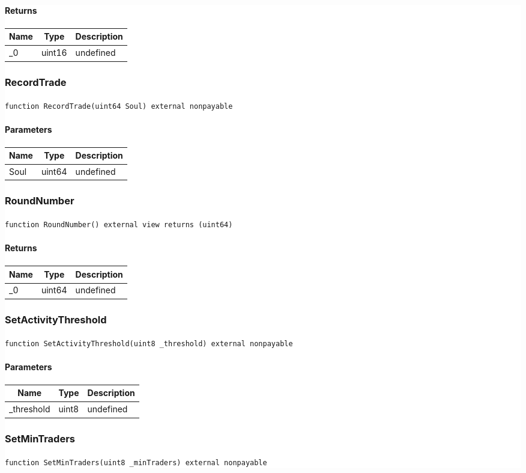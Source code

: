 #### Returns

| Name | Type | Description |
|---|---|---|
| _0 | uint16 | undefined |

### RecordTrade

```solidity
function RecordTrade(uint64 Soul) external nonpayable
```





#### Parameters

| Name | Type | Description |
|---|---|---|
| Soul | uint64 | undefined |

### RoundNumber

```solidity
function RoundNumber() external view returns (uint64)
```






#### Returns

| Name | Type | Description |
|---|---|---|
| _0 | uint64 | undefined |

### SetActivityThreshold

```solidity
function SetActivityThreshold(uint8 _threshold) external nonpayable
```





#### Parameters

| Name | Type | Description |
|---|---|---|
| _threshold | uint8 | undefined |

### SetMinTraders

```solidity
function SetMinTraders(uint8 _minTraders) external nonpayable
```
